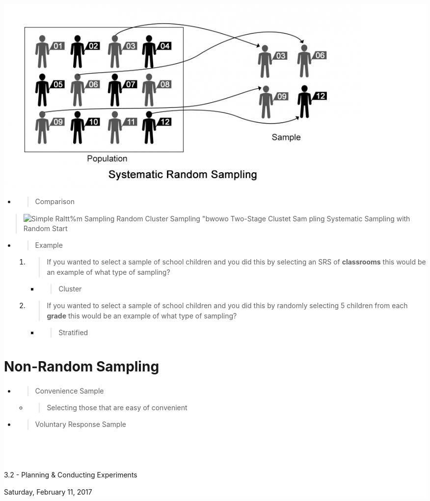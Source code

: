 ![06 Sample Population Systematic Random Sampling ](./media/image80.png)

  - > Comparison

> ![Simple Raltt%m Sampling Random Cluster Sampling "bwowo Two-Stage
> Clustet Sam pling Systematic Sampling with Random Start
> ](./media/image81.png)

  - > Example
    
    1.  > If you wanted to select a sample of school children and you
        > did this by selecting an SRS of **classrooms** this would be
        > an example of what type of sampling?
        
          - > Cluster
    
    2.  > If you wanted to select a sample of school children and you
        > did this by randomly selecting 5 children from each **grade**
        > this would be an example of what type of sampling?
        
          - > Stratified

# Non-Random Sampling

  - > Convenience Sample
    
      - > Selecting those that are easy of convenient

  - > Voluntary Response Sample

 

 

3.2 - Planning & Conducting Experiments

Saturday, February 11, 2017

